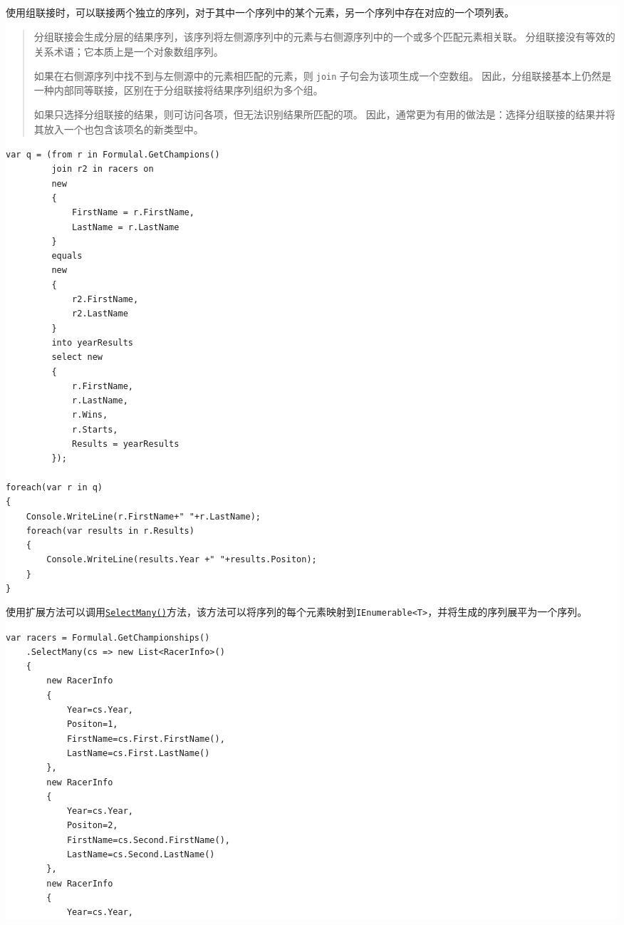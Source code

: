 使用组联接时，可以联接两个独立的序列，对于其中一个序列中的某个元素，另一个序列中存在对应的一个项列表。

> 分组联接会生成分层的结果序列，该序列将左侧源序列中的元素与右侧源序列中的一个或多个匹配元素相关联。 分组联接没有等效的关系术语；它本质上是一个对象数组序列。
>
> 如果在右侧源序列中找不到与左侧源中的元素相匹配的元素，则 `join` 子句会为该项生成一个空数组。 因此，分组联接基本上仍然是一种内部同等联接，区别在于分组联接将结果序列组织为多个组。
>
> 如果只选择分组联接的结果，则可访问各项，但无法识别结果所匹配的项。 因此，通常更为有用的做法是：选择分组联接的结果并将其放入一个也包含该项名的新类型中。

```
var q = (from r in Formulal.GetChampions()
         join r2 in racers on
         new
         {
             FirstName = r.FirstName,
             LastName = r.LastName
         }
         equals
         new
         {
             r2.FirstName,
             r2.LastName
         }
         into yearResults
         select new
         {
             r.FirstName,
             r.LastName,
             r.Wins,
             r.Starts,
             Results = yearResults
         });

foreach(var r in q)
{
    Console.WriteLine(r.FirstName+" "+r.LastName);
    foreach(var results in r.Results)
    {
        Console.WriteLine(results.Year +" "+results.Positon);
    }
}
```

使用扩展方法可以调用[`SelectMany()`](https://docs.microsoft.com/zh-cn/dotnet/api/system.linq.enumerable.selectmany?view=netframework-4.7.2)方法，该方法可以将序列的每个元素映射到`IEnumerable<T>`，并将生成的序列展平为一个序列。

```
var racers = Formulal.GetChampionships()
    .SelectMany(cs => new List<RacerInfo>()
    {
        new RacerInfo
        {
            Year=cs.Year,
            Positon=1,
            FirstName=cs.First.FirstName(),
            LastName=cs.First.LastName()
        },
        new RacerInfo
        {
            Year=cs.Year,
            Positon=2,
            FirstName=cs.Second.FirstName(),
            LastName=cs.Second.LastName()
        },
        new RacerInfo
        {
            Year=cs.Year,
```